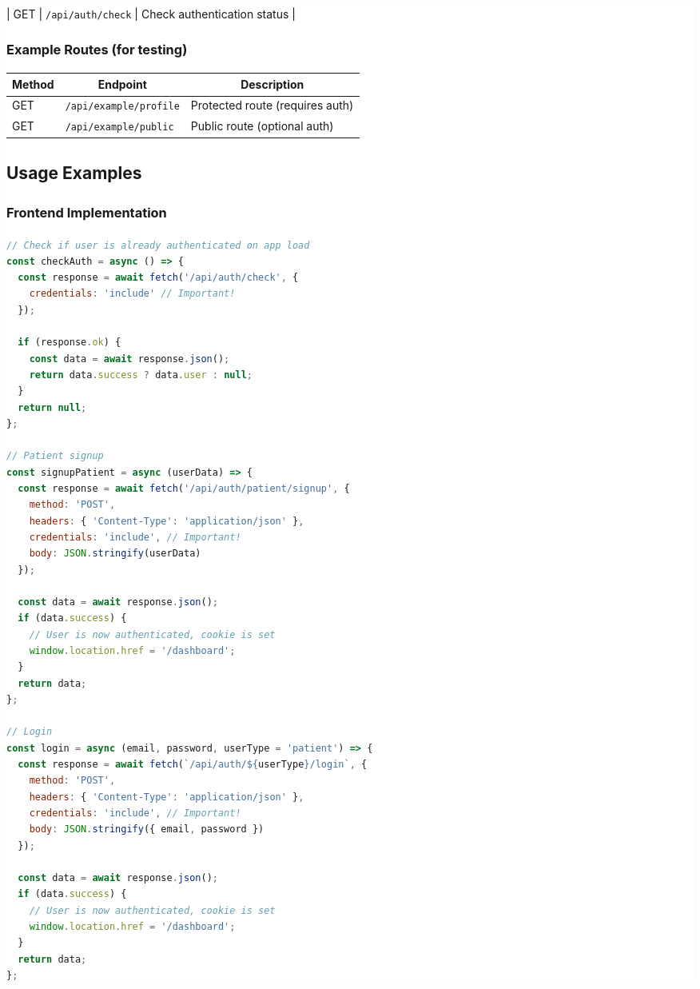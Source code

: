 | GET | `/api/auth/check` | Check authentication status |

### Example Routes (for testing)

| Method | Endpoint | Description |
|--------|----------|-------------|
| GET | `/api/example/profile` | Protected route (requires auth) |
| GET | `/api/example/public` | Public route (optional auth) |

## Usage Examples

### Frontend Implementation

```javascript
// Check if user is already authenticated on app load
const checkAuth = async () => {
  const response = await fetch('/api/auth/check', {
    credentials: 'include' // Important!
  });
  
  if (response.ok) {
    const data = await response.json();
    return data.success ? data.user : null;
  }
  return null;
};

// Patient signup
const signupPatient = async (userData) => {
  const response = await fetch('/api/auth/patient/signup', {
    method: 'POST',
    headers: { 'Content-Type': 'application/json' },
    credentials: 'include', // Important!
    body: JSON.stringify(userData)
  });
  
  const data = await response.json();
  if (data.success) {
    // User is now authenticated, cookie is set
    window.location.href = '/dashboard';
  }
  return data;
};

// Login
const login = async (email, password, userType = 'patient') => {
  const response = await fetch(`/api/auth/${userType}/login`, {
    method: 'POST',
    headers: { 'Content-Type': 'application/json' },
    credentials: 'include', // Important!
    body: JSON.stringify({ email, password })
  });
  
  const data = await response.json();
  if (data.success) {
    // User is now authenticated, cookie is set
    window.location.href = '/dashboard';
  }
  return data;
};

```